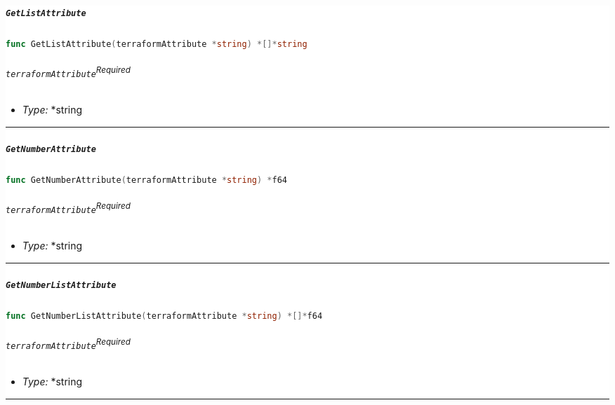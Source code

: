 ##### `GetListAttribute` <a name="GetListAttribute" id="@cdktf/provider-databricks.dataDatabricksInstancePool.DataDatabricksInstancePoolPoolInfoAwsAttributesOutputReference.getListAttribute"></a>

```go
func GetListAttribute(terraformAttribute *string) *[]*string
```

###### `terraformAttribute`<sup>Required</sup> <a name="terraformAttribute" id="@cdktf/provider-databricks.dataDatabricksInstancePool.DataDatabricksInstancePoolPoolInfoAwsAttributesOutputReference.getListAttribute.parameter.terraformAttribute"></a>

- *Type:* *string

---

##### `GetNumberAttribute` <a name="GetNumberAttribute" id="@cdktf/provider-databricks.dataDatabricksInstancePool.DataDatabricksInstancePoolPoolInfoAwsAttributesOutputReference.getNumberAttribute"></a>

```go
func GetNumberAttribute(terraformAttribute *string) *f64
```

###### `terraformAttribute`<sup>Required</sup> <a name="terraformAttribute" id="@cdktf/provider-databricks.dataDatabricksInstancePool.DataDatabricksInstancePoolPoolInfoAwsAttributesOutputReference.getNumberAttribute.parameter.terraformAttribute"></a>

- *Type:* *string

---

##### `GetNumberListAttribute` <a name="GetNumberListAttribute" id="@cdktf/provider-databricks.dataDatabricksInstancePool.DataDatabricksInstancePoolPoolInfoAwsAttributesOutputReference.getNumberListAttribute"></a>

```go
func GetNumberListAttribute(terraformAttribute *string) *[]*f64
```

###### `terraformAttribute`<sup>Required</sup> <a name="terraformAttribute" id="@cdktf/provider-databricks.dataDatabricksInstancePool.DataDatabricksInstancePoolPoolInfoAwsAttributesOutputReference.getNumberListAttribute.parameter.terraformAttribute"></a>

- *Type:* *string

---
